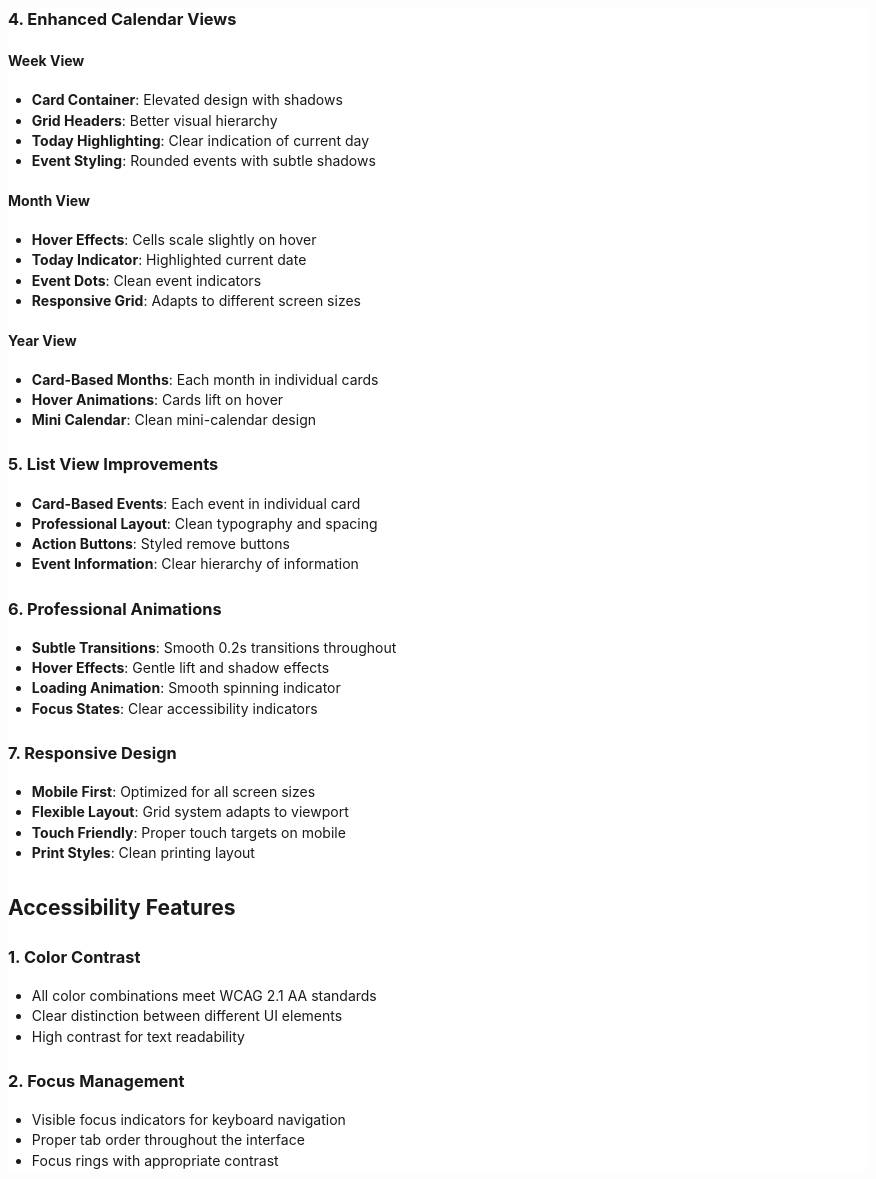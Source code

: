 ### 4. Enhanced Calendar Views

#### Week View
- **Card Container**: Elevated design with shadows
- **Grid Headers**: Better visual hierarchy
- **Today Highlighting**: Clear indication of current day
- **Event Styling**: Rounded events with subtle shadows

#### Month View
- **Hover Effects**: Cells scale slightly on hover
- **Today Indicator**: Highlighted current date
- **Event Dots**: Clean event indicators
- **Responsive Grid**: Adapts to different screen sizes

#### Year View
- **Card-Based Months**: Each month in individual cards
- **Hover Animations**: Cards lift on hover
- **Mini Calendar**: Clean mini-calendar design

### 5. List View Improvements
- **Card-Based Events**: Each event in individual card
- **Professional Layout**: Clean typography and spacing
- **Action Buttons**: Styled remove buttons
- **Event Information**: Clear hierarchy of information

### 6. Professional Animations
- **Subtle Transitions**: Smooth 0.2s transitions throughout
- **Hover Effects**: Gentle lift and shadow effects
- **Loading Animation**: Smooth spinning indicator
- **Focus States**: Clear accessibility indicators

### 7. Responsive Design
- **Mobile First**: Optimized for all screen sizes
- **Flexible Layout**: Grid system adapts to viewport
- **Touch Friendly**: Proper touch targets on mobile
- **Print Styles**: Clean printing layout

## Accessibility Features

### 1. Color Contrast
- All color combinations meet WCAG 2.1 AA standards
- Clear distinction between different UI elements
- High contrast for text readability

### 2. Focus Management
- Visible focus indicators for keyboard navigation
- Proper tab order throughout the interface
- Focus rings with appropriate contrast
